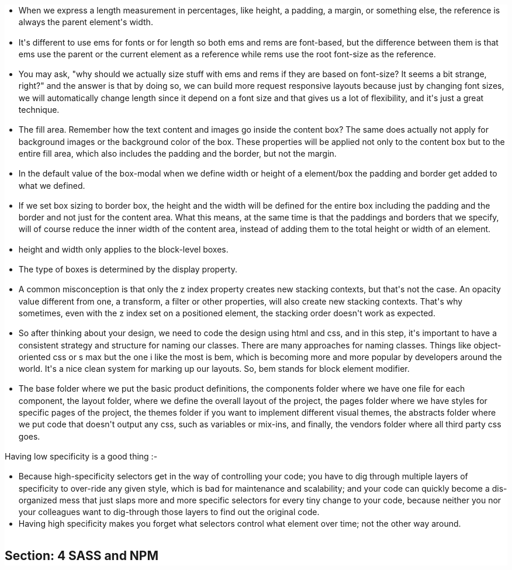 - When we express a length measurement in percentages, like height, a padding, a margin, or something else, the reference is always the parent element's width.

- It's different to use ems for fonts or for length so both ems and rems are font-based, but the difference between them is that ems use the parent or the current element as a reference while rems use the root font-size as the reference.

- You may ask, "why should we actually size stuff with ems and rems if they are based on font-size? It seems a bit strange, right?" and the answer is that by doing so, we can build more request responsive layouts because just by changing font sizes, we will automatically change length since it depend on a font size and that gives us a lot of flexibility, and it's just a great technique.

- The fill area. Remember how the text content and images go inside the content box? The same does actually not apply for background images or the background color of the box. These properties will be applied not only to the content box but to the entire fill area, which also includes the padding and the border, but not the margin.

- In the default value of the box-modal when we define width or height of a element/box the padding and border get added to what we defined.

- If we set box sizing to border box, the height and the width will be defined for the entire box including the padding and the border and not just for the content area. What this means, at the same time is that the paddings and borders that we specify, will of course reduce the inner width of the content area, instead of adding them to the total height or width of an element.

- height and width only applies to the block-level boxes.
- The type of boxes is determined by the display property.

- A common misconception is that only the z index property creates new stacking contexts, but that's not the case. An opacity value different from one, a transform, a filter or other properties, will also create new stacking contexts. That's why sometimes, even with the z index set on a positioned element, the stacking order doesn't work as expected.

- So after thinking about your design, we need to code the design using html and css, and in this step, it's important to have a consistent strategy and structure for naming our classes. There are many approaches for naming classes. Things like object-oriented css or s max but the one i like the most is bem, which is becoming more and more popular by developers around the world. It's a nice clean system for marking up our layouts. So, bem stands for block element modifier.

- The base folder where we put the basic product definitions, the components folder where we have one file for each component, the layout folder, where we define the overall layout of the project, the pages folder where we have styles for specific pages of the project, the themes folder if you want to implement different visual themes, the abstracts folder where we put code that doesn't output any css, such as variables or mix-ins, and finally, the vendors folder where all third party css goes.

Having low specificity is a good thing :-

- Because high-specificity selectors get in the way of controlling your code; you have to dig through multiple layers of specificity to over-ride any given style, which is bad for maintenance and scalability; and your code can quickly become a dis-organized mess that just slaps more and more specific selectors for every tiny change to your code, because neither you nor your colleagues want to dig-through those layers to find out the original code.
- Having high specificity makes you forget what selectors control what element over time; not the other way around.

## Section: 4 SASS and NPM
